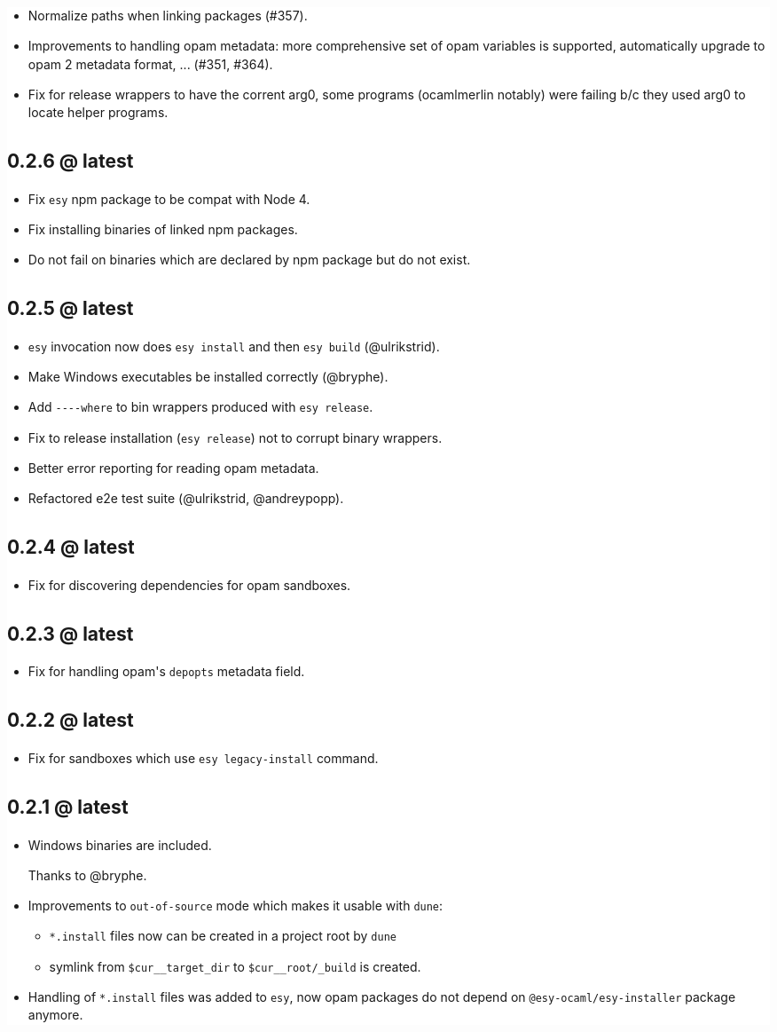 - Normalize paths when linking packages (#357).

- Improvements to handling opam metadata: more comprehensive set of opam
  variables is supported, automatically upgrade to opam 2 metadata format, ...
  (#351, #364).

- Fix for release wrappers to have the corrent arg0, some programs (ocamlmerlin
  notably) were failing b/c they used arg0 to locate helper programs.

## 0.2.6 @ latest

- Fix `esy` npm package to be compat with Node 4.

- Fix installing binaries of linked npm packages.

- Do not fail on binaries which are declared by npm package but do not exist.

## 0.2.5 @ latest

- `esy` invocation now does `esy install` and then `esy build` (@ulrikstrid).

- Make Windows executables be installed correctly (@bryphe).

- Add `----where` to bin wrappers produced with `esy release`.

- Fix to release installation (`esy release`) not to corrupt binary wrappers.

- Better error reporting for reading opam metadata.

- Refactored e2e test suite (@ulrikstrid, @andreypopp).

## 0.2.4 @ latest

- Fix for discovering dependencies for opam sandboxes.

## 0.2.3 @ latest

- Fix for handling opam's `depopts` metadata field.

## 0.2.2 @ latest

- Fix for sandboxes which use `esy legacy-install` command.

## 0.2.1 @ latest

- Windows binaries are included.

  Thanks to @bryphe.

- Improvements to `out-of-source` mode which makes it usable with `dune`:

  - `*.install` files now can be created in a project root by `dune`

  - symlink from `$cur__target_dir` to `$cur__root/_build` is created.

- Handling of `*.install` files was added to `esy`, now opam packages do not
  depend on `@esy-ocaml/esy-installer` package anymore.
